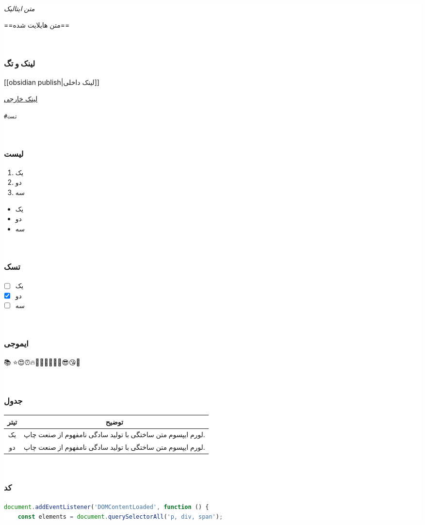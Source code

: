 *متن ایتالیک*

==متن هایلایت شده==

<br>

### لینک و تگ

[[obsidian publish|لینک داخلی]]

[لینک خارجی](https://example.com)

`#تست`

<br>

### لیست

1. یک
2. دو
3. سه


- یک
- دو
- سه

<br>

### تسک

- [ ] یک
- [x] دو
- [ ] سه

<br>

### ایموجی

📚 ⭐😍⏰🔥🌱🚀🌿🌳🍿💩😎😘🤬


<br>

### جدول

| تیتر |                           توضیح                            |
| :--: | :--------------------------------------------------------: |
|  یک  | لورم ایپسوم متن ساختگی با تولید سادگی نامفهوم از صنعت چاپ. |
|  دو  | لورم ایپسوم متن ساختگی با تولید سادگی نامفهوم از صنعت چاپ. |

<br>


### کد
```js
document.addEventListener('DOMContentLoaded', function () {
    const elements = document.querySelectorAll('p, div, span');
```


[^1]: پاورقی شماره یک.
[^2]: پاورقی شماره دو.